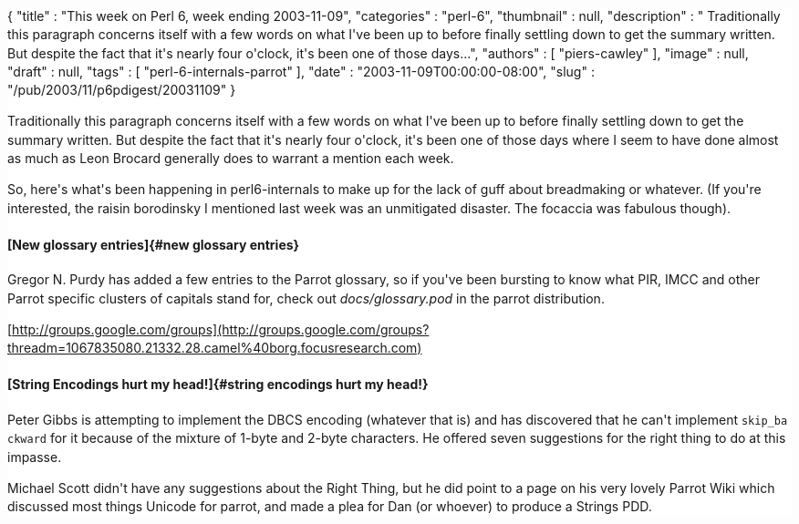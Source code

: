 {
   "title" : "This week on Perl 6, week ending 2003-11-09",
   "categories" : "perl-6",
   "thumbnail" : null,
   "description" : " Traditionally this paragraph concerns itself with a few words on what I've been up to before finally settling down to get the summary written. But despite the fact that it's nearly four o'clock, it's been one of those days...",
   "authors" : [
      "piers-cawley"
   ],
   "image" : null,
   "draft" : null,
   "tags" : [
      "perl-6-internals-parrot"
   ],
   "date" : "2003-11-09T00:00:00-08:00",
   "slug" : "/pub/2003/11/p6pdigest/20031109"
}





Traditionally this paragraph concerns itself with a few words on what
I've been up to before finally settling down to get the summary written.
But despite the fact that it's nearly four o'clock, it's been one of
those days where I seem to have done almost as much as Leon Brocard
generally does to warrant a mention each week.

So, here's what's been happening in perl6-internals to make up for the
lack of guff about breadmaking or whatever. (If you're interested, the
raisin borodinsky I mentioned last week was an unmitigated disaster. The
focaccia was fabulous though).

#### [New glossary entries]{#new glossary entries}

Gregor N. Purdy has added a few entries to the Parrot glossary, so if
you've been bursting to know what PIR, IMCC and other Parrot specific
clusters of capitals stand for, check out *docs/glossary.pod* in the
parrot distribution.

[http://groups.google.com/groups](http://groups.google.com/groups?threadm=1067835080.21332.28.camel%40borg.focusresearch.com)

#### [String Encodings hurt my head!]{#string encodings hurt my head!}

Peter Gibbs is attempting to implement the DBCS encoding (whatever that
is) and has discovered that he can't implement `skip_backward` for it
because of the mixture of 1-byte and 2-byte characters. He offered seven
suggestions for the right thing to do at this impasse.

Michael Scott didn't have any suggestions about the Right Thing, but he
did point to a page on his very lovely Parrot Wiki which discussed most
things Unicode for parrot, and made a plea for Dan (or whoever) to
produce a Strings PDD.
